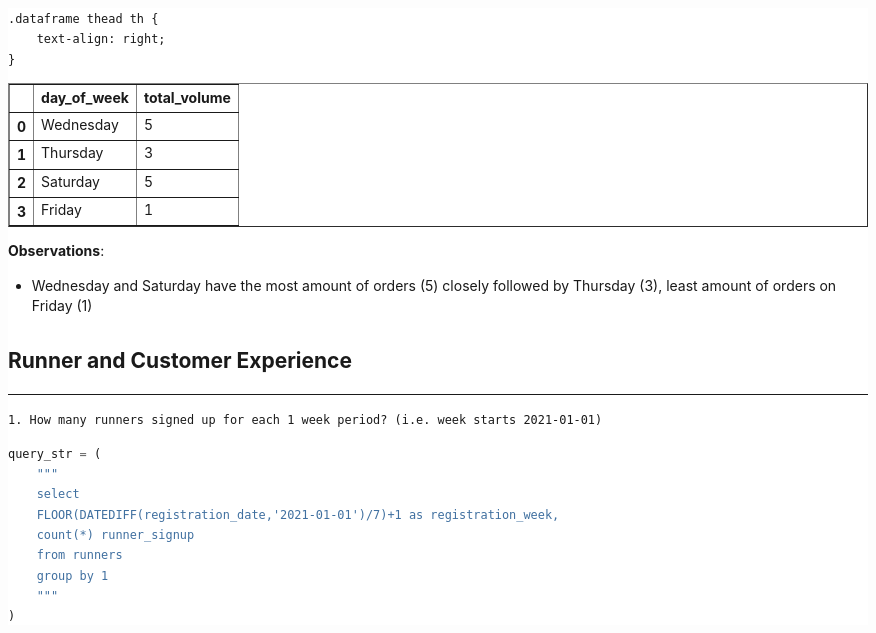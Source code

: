     .dataframe thead th {
        text-align: right;
    }
</style>
<table border="1" class="dataframe">
  <thead>
    <tr style="text-align: right;">
      <th></th>
      <th>day_of_week</th>
      <th>total_volume</th>
    </tr>
  </thead>
  <tbody>
    <tr>
      <th>0</th>
      <td>Wednesday</td>
      <td>5</td>
    </tr>
    <tr>
      <th>1</th>
      <td>Thursday</td>
      <td>3</td>
    </tr>
    <tr>
      <th>2</th>
      <td>Saturday</td>
      <td>5</td>
    </tr>
    <tr>
      <th>3</th>
      <td>Friday</td>
      <td>1</td>
    </tr>
  </tbody>
</table>
</div>



**Observations**:
- Wednesday and Saturday have the most amount of orders (5) closely followed by Thursday (3), least amount of orders on Friday (1)


```python

```

## Runner and Customer Experience

***

```1. How many runners signed up for each 1 week period? (i.e. week starts 2021-01-01)```


```python
query_str = (
    """
    select 
    FLOOR(DATEDIFF(registration_date,'2021-01-01')/7)+1 as registration_week,
    count(*) runner_signup
    from runners
    group by 1
    """
)
```
